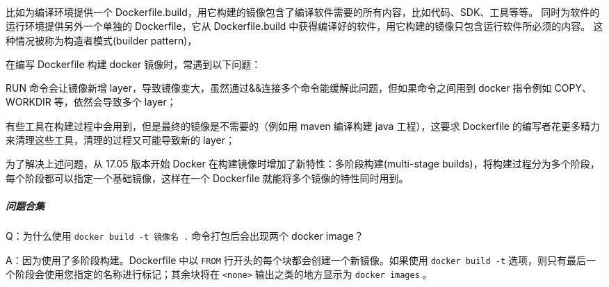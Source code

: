 比如为编译环境提供一个 Dockerfile.build，用它构建的镜像包含了编译软件需要的所有内容，比如代码、SDK、工具等等。
同时为软件的运行环境提供另外一个单独的 Dockerfile，它从 Dockerfile.build 中获得编译好的软件，用它构建的镜像只包含运行软件所必须的内容。
这种情况被称为构造者模式(builder pattern)，

在编写 Dockerfile 构建 docker 镜像时，常遇到以下问题：

RUN 命令会让镜像新增 layer，导致镜像变大，虽然通过&&连接多个命令能缓解此问题，但如果命令之间用到 docker 指令例如 COPY、WORKDIR 等，依然会导致多个 layer；

有些工具在构建过程中会用到，但是最终的镜像是不需要的（例如用 maven 编译构建 java 工程），这要求 Dockerfile 的编写者花更多精力来清理这些工具，清理的过程又可能导致新的 layer；

为了解决上述问题，从 17.05 版本开始 Docker 在构建镜像时增加了新特性：多阶段构建(multi-stage builds)，将构建过程分为多个阶段，每个阶段都可以指定一个基础镜像，这样在一个 Dockerfile 就能将多个镜像的特性同时用到。

##### 问题合集

Q：为什么使用 `docker build -t 镜像名 .` 命令打包后会出现两个 docker image？

A：因为使用了多阶段构建。Dockerfile 中以 `FROM` 行开头的每个块都会创建一个新镜像。如果使用 `docker build -t` 选项，则只有最后一个阶段会使用您指定的名称进行标记；其余块将在 `<none>` 输出之类的地方显示为 `docker images` 。
